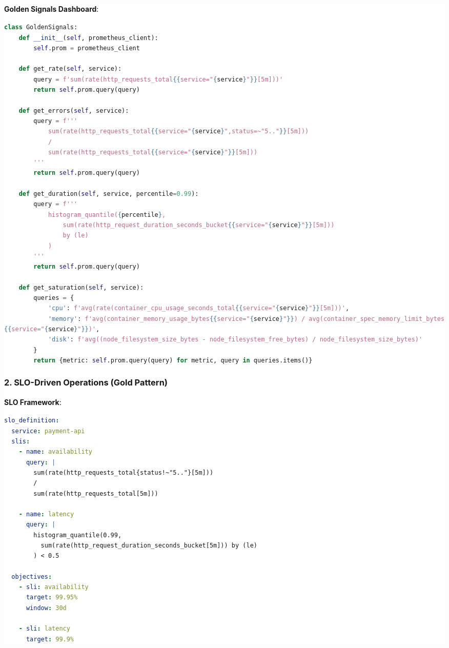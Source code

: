 **Golden Signals Dashboard**:
```python
class GoldenSignals:
    def __init__(self, prometheus_client):
        self.prom = prometheus_client
        
    def get_rate(self, service):
        query = f'sum(rate(http_requests_total{{service="{service}"}}[5m]))'
        return self.prom.query(query)
    
    def get_errors(self, service):
        query = f'''
            sum(rate(http_requests_total{{service="{service}",status=~"5.."}}[5m]))
            /
            sum(rate(http_requests_total{{service="{service}"}}[5m]))
        '''
        return self.prom.query(query)
    
    def get_duration(self, service, percentile=0.99):
        query = f'''
            histogram_quantile({percentile},
                sum(rate(http_request_duration_seconds_bucket{{service="{service}"}}[5m]))
                by (le)
            )
        '''
        return self.prom.query(query)
    
    def get_saturation(self, service):
        queries = {
            'cpu': f'avg(rate(container_cpu_usage_seconds_total{{service="{service}"}}[5m]))',
            'memory': f'avg(container_memory_usage_bytes{{service="{service}"}}) / avg(container_spec_memory_limit_bytes{{service="{service}"}})',
            'disk': f'avg((node_filesystem_size_bytes - node_filesystem_free_bytes) / node_filesystem_size_bytes)'
        }
        return {metric: self.prom.query(query) for metric, query in queries.items()}
```

### 2. SLO-Driven Operations (Gold Pattern)

**SLO Framework**:
```yaml
slo_definition:
  service: payment-api
  slis:
    - name: availability
      query: |
        sum(rate(http_requests_total{status!~"5.."}[5m]))
        /
        sum(rate(http_requests_total[5m]))
      
    - name: latency
      query: |
        histogram_quantile(0.99,
          sum(rate(http_request_duration_seconds_bucket[5m])) by (le)
        ) < 0.5
  
  objectives:
    - sli: availability
      target: 99.95%
      window: 30d
      
    - sli: latency
      target: 99.9%
```
